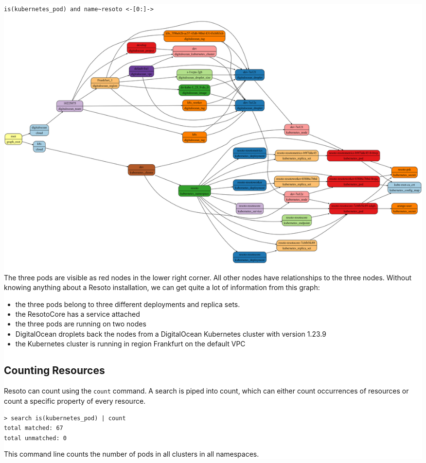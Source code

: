 ```shell
is(kubernetes_pod) and name~resoto <-[0:]->
```

![Resoto Graph](img/resoto_pods.svg)

The three pods are visible as red nodes in the lower right corner. All other nodes have relationships to the three nodes. Without knowing anything about a Resoto installation, we can get quite a lot of information from this graph:

- the three pods belong to three different deployments and replica sets.
- the ResotoCore has a service attached
- the three pods are running on two nodes
- DigitalOcean droplets back the nodes from a DigitalOcean Kubernetes cluster with version 1.23.9
- the Kubernetes cluster is running in region Frankfurt on the default VPC

## Counting Resources

Resoto can count using the `count` command. A search is piped into count, which can either count occurrences of resources or count a specific property of every resource.

```shell
> search is(kubernetes_pod) | count
total matched: 67
total unmatched: 0
```

This command line counts the number of pods in all clusters in all namespaces.
